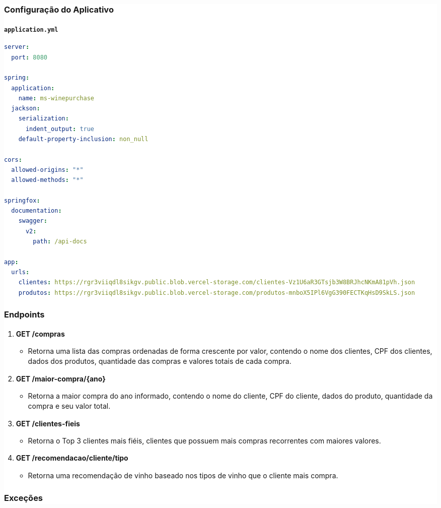 ### Configuração do Aplicativo

**`application.yml`**

```yaml
server:
  port: 8080

spring:
  application:
    name: ms-winepurchase
  jackson:
    serialization:
      indent_output: true
    default-property-inclusion: non_null

cors:
  allowed-origins: "*"
  allowed-methods: "*"

springfox:
  documentation:
    swagger:
      v2:
        path: /api-docs

app:
  urls:
    clientes: https://rgr3viiqdl8sikgv.public.blob.vercel-storage.com/clientes-Vz1U6aR3GTsjb3W8BRJhcNKmA81pVh.json
    produtos: https://rgr3viiqdl8sikgv.public.blob.vercel-storage.com/produtos-mnboX5IPl6VgG390FECTKqHsD9SkLS.json
```

### Endpoints

1. **GET /compras**
   - Retorna uma lista das compras ordenadas de forma crescente por valor, contendo o nome dos clientes, CPF dos clientes, dados dos produtos, quantidade das compras e valores totais de cada compra.

2. **GET /maior-compra/{ano}**
   - Retorna a maior compra do ano informado, contendo o nome do cliente, CPF do cliente, dados do produto, quantidade da compra e seu valor total.

3. **GET /clientes-fieis**
   - Retorna o Top 3 clientes mais fiéis, clientes que possuem mais compras recorrentes com maiores valores.

4. **GET /recomendacao/cliente/tipo**
   - Retorna uma recomendação de vinho baseado nos tipos de vinho que o cliente mais compra.

### Exceções
